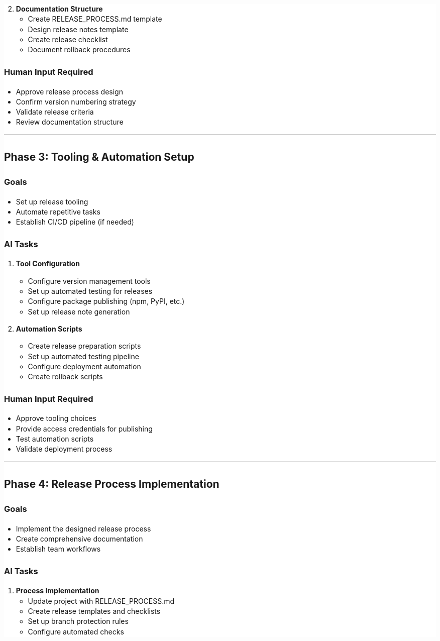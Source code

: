 2. **Documentation Structure**
   - Create RELEASE_PROCESS.md template
   - Design release notes template
   - Create release checklist
   - Document rollback procedures

### Human Input Required
- Approve release process design
- Confirm version numbering strategy
- Validate release criteria
- Review documentation structure

---

## Phase 3: Tooling & Automation Setup

### Goals
- Set up release tooling
- Automate repetitive tasks
- Establish CI/CD pipeline (if needed)

### AI Tasks
1. **Tool Configuration**
   - Configure version management tools
   - Set up automated testing for releases
   - Configure package publishing (npm, PyPI, etc.)
   - Set up release note generation

2. **Automation Scripts**
   - Create release preparation scripts
   - Set up automated testing pipeline
   - Configure deployment automation
   - Create rollback scripts

### Human Input Required
- Approve tooling choices
- Provide access credentials for publishing
- Test automation scripts
- Validate deployment process

---

## Phase 4: Release Process Implementation

### Goals
- Implement the designed release process
- Create comprehensive documentation
- Establish team workflows

### AI Tasks
1. **Process Implementation**
   - Update project with RELEASE_PROCESS.md
   - Create release templates and checklists
   - Set up branch protection rules
   - Configure automated checks
